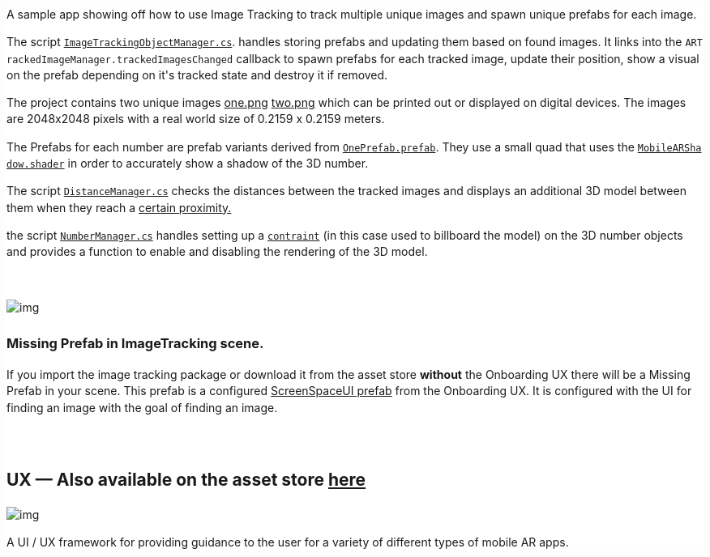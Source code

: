 
A sample app showing off how to use Image Tracking to track multiple unique images and spawn unique prefabs for each image.

The script [`ImageTrackingObjectManager.cs`](https://github.com/Unity-Technologies/arfoundation-demos/blob/master/Assets/ImageTracking/Scripts/ImageTrackingObjectManager.cs). handles storing prefabs and updating them based on found images. It links into the `ARTrackedImageManager.trackedImagesChanged` callback to spawn prefabs for each tracked image, update their position, show a visual on the prefab depending on it's tracked state and destroy it if removed.

The project contains two unique images
[one.png](https://github.com/Unity-Technologies/arfoundation-demos/blob/master/Assets/ImageTracking/TrackedImages/one.png)
[two.png](https://github.com/Unity-Technologies/arfoundation-demos/blob/master/Assets/ImageTracking/TrackedImages/two.png) which can be printed out or displayed on digital devices. The images are 2048x2048 pixels with a real world size of 0.2159 x 0.2159 meters.

The Prefabs for each number are prefab variants derived from [`OnePrefab.prefab`](https://github.com/Unity-Technologies/arfoundation-demos/blob/master/Assets/ImageTracking/Art/One/OnePrefab.prefab). They use a small quad that uses the [`MobileARShadow.shader`](https://github.com/Unity-Technologies/arfoundation-demos/blob/master/Assets/Common/Shaders/MobileARShadow.shader) in order to accurately show a shadow of the 3D number.

The script [`DistanceManager.cs`](https://github.com/Unity-Technologies/arfoundation-demos/blob/master/Assets/ImageTracking/Scripts/DistanceManager.cs) checks the distances between the tracked images and displays an additional 3D model between them when they reach a [certain proximity.](https://github.com/Unity-Technologies/arfoundation-demos/blob/master/Assets/ImageTracking/Scripts/DistanceManager.cs#L40)

the script [`NumberManager.cs`](https://github.com/Unity-Technologies/arfoundation-demos/blob/master/Assets/ImageTracking/Scripts/NumberManager.cs) handles setting up a [`contraint`](https://docs.unity3d.com/Manual/Constraints.html) (in this case used to billboard the model) on the 3D number objects and provides a function to enable and disabling the rendering of the 3D model. 


  


![img](https://user-images.githubusercontent.com/2120584/86506046-52276b00-bd80-11ea-83de-77ceb634ac8c.gif)
### Missing Prefab in ImageTracking scene.
If you import the image tracking package or download it from the asset store **without** the Onboarding UX there will be a Missing Prefab in your scene. This prefab is a configured [ScreenSpaceUI prefab](https://github.com/Unity-Technologies/arfoundation-demos/blob/master/Assets/UX/Prefabs/ScreenspaceUI.prefab) from the Onboarding UX. It is configured with the UI for finding an image with the goal of finding an image.


  
## UX — Also available on the asset store [here](https://assetstore.unity.com/packages/templates/ar-foundation-demos-onboarding-ux-164766)

![img](https://user-images.githubusercontent.com/2120584/87749152-b8fb4a00-c7ac-11ea-807c-0e04325f69da.png)

A UI / UX framework for providing guidance to the user for a variety of different types of mobile AR apps. 

